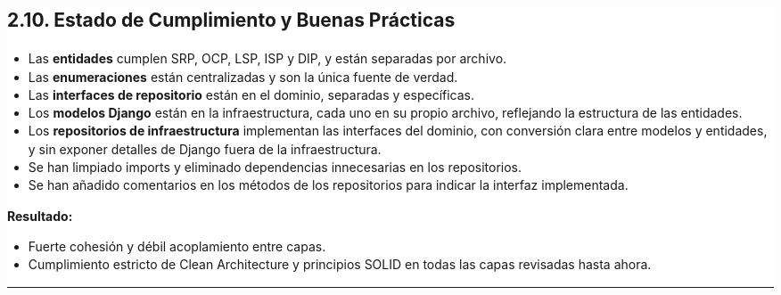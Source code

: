 ## 2.10. Estado de Cumplimiento y Buenas Prácticas

- Las **entidades** cumplen SRP, OCP, LSP, ISP y DIP, y están separadas por archivo.
- Las **enumeraciones** están centralizadas y son la única fuente de verdad.
- Las **interfaces de repositorio** están en el dominio, separadas y específicas.
- Los **modelos Django** están en la infraestructura, cada uno en su propio archivo, reflejando la estructura de las entidades.
- Los **repositorios de infraestructura** implementan las interfaces del dominio, con conversión clara entre modelos y entidades, y sin exponer detalles de Django fuera de la infraestructura.
- Se han limpiado imports y eliminado dependencias innecesarias en los repositorios.
- Se han añadido comentarios en los métodos de los repositorios para indicar la interfaz implementada.

**Resultado:**
- Fuerte cohesión y débil acoplamiento entre capas.
- Cumplimiento estricto de Clean Architecture y principios SOLID en todas las capas revisadas hasta ahora.

--- 